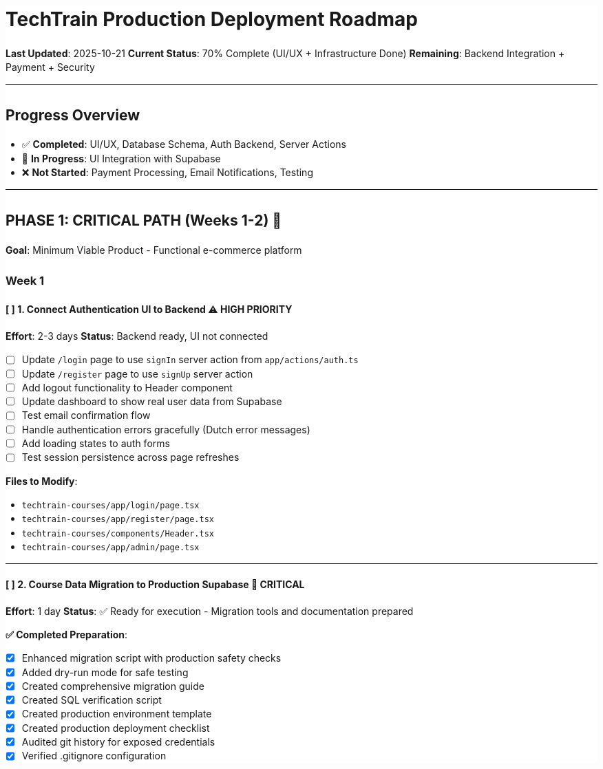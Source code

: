 # TechTrain Production Deployment Roadmap

**Last Updated**: 2025-10-21
**Current Status**: 70% Complete (UI/UX + Infrastructure Done)
**Remaining**: Backend Integration + Payment + Security

---

## Progress Overview

- ✅ **Completed**: UI/UX, Database Schema, Auth Backend, Server Actions
- 🔄 **In Progress**: UI Integration with Supabase
- ❌ **Not Started**: Payment Processing, Email Notifications, Testing

---

## PHASE 1: CRITICAL PATH (Weeks 1-2) 🔴

**Goal**: Minimum Viable Product - Functional e-commerce platform

### Week 1

#### [ ] 1. Connect Authentication UI to Backend ⚠️ HIGH PRIORITY
**Effort**: 2-3 days
**Status**: Backend ready, UI not connected

- [ ] Update `/login` page to use `signIn` server action from `app/actions/auth.ts`
- [ ] Update `/register` page to use `signUp` server action
- [ ] Add logout functionality to Header component
- [ ] Update dashboard to show real user data from Supabase
- [ ] Test email confirmation flow
- [ ] Handle authentication errors gracefully (Dutch error messages)
- [ ] Add loading states to auth forms
- [ ] Test session persistence across page refreshes

**Files to Modify**:
- `techtrain-courses/app/login/page.tsx`
- `techtrain-courses/app/register/page.tsx`
- `techtrain-courses/components/Header.tsx`
- `techtrain-courses/app/admin/page.tsx`

---

#### [ ] 2. Course Data Migration to Production Supabase 🔧 CRITICAL
**Effort**: 1 day
**Status**: ✅ Ready for execution - Migration tools and documentation prepared

**✅ Completed Preparation**:
- [x] Enhanced migration script with production safety checks
- [x] Added dry-run mode for safe testing
- [x] Created comprehensive migration guide
- [x] Created SQL verification script
- [x] Created production environment template
- [x] Created production deployment checklist
- [x] Audited git history for exposed credentials
- [x] Verified .gitignore configuration
